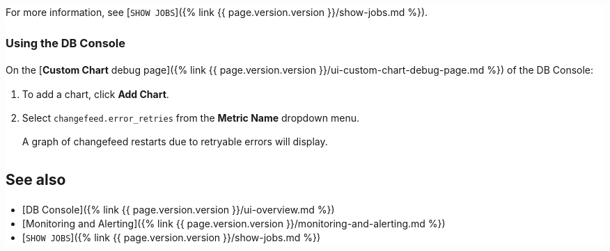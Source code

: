 For more information, see [`SHOW JOBS`]({% link {{ page.version.version }}/show-jobs.md %}).

### Using the DB Console

 On the [**Custom Chart** debug page]({% link {{ page.version.version }}/ui-custom-chart-debug-page.md %}) of the DB Console:

1. To add a chart, click **Add Chart**.
1. Select `changefeed.error_retries` from the **Metric Name** dropdown menu.

    A graph of changefeed restarts due to retryable errors will display.

## See also

- [DB Console]({% link {{ page.version.version }}/ui-overview.md %})
- [Monitoring and Alerting]({% link {{ page.version.version }}/monitoring-and-alerting.md %})
- [`SHOW JOBS`]({% link {{ page.version.version }}/show-jobs.md %})

